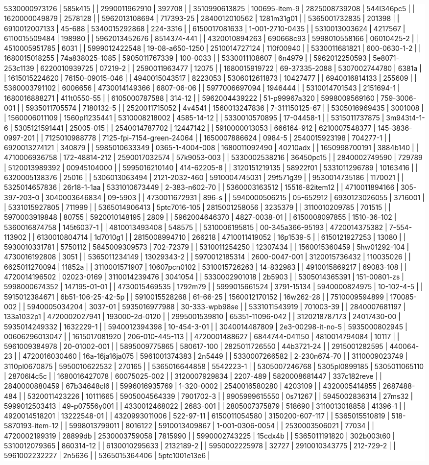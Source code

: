 5330000973126 | 585k415 |  | 2990011962910 | 392708 |  | 3510990613825 | 100695-item-9 | 
2825008739208 | 544l346pc5 |  | 1620000049879 | 2578128 |  | 5962013108694 | 717393-25 | 
2840012010562 | 1281m31g01 |  | 5365001732835 | 201398 |  | 6910012007133 | 45-688 | 
5340015292868 | 224-3316 |  | 6150017081633 | 1-001-2710-0435 |  | 5310013003624 | 4217567 | 
6110015509484 | 198980 |  | 5962013452676 | 8514374-441 |  | 4320010894263 | 690668c93 | 
5998010558166 | 06010425-2 |  | 4510005951785 | 6031 |  | 5999012422548 | 19-08-a650-1250 | 
2510014727124 | 110f00940 |  | 5330011681821 | 600-0630-1-2 |  | 1680015018255 | 74a838025-1085 | 
5905011767339 | 100-0033 |  | 5330011108607 | 6n4979 |  | 5962012250593 | 5e8071-253c1139 | 
6220010939725 | 07219-2 |  | 2590011963477 | 12075 |  | 1680015919722 | 69-37335-2088 | 
5307002744780 | 6381a |  | 1615015224620 | 76150-09015-046 |  | 4940015043517 | 8223053 | 
5306012611873 | 10427477 |  | 6940016814133 | 255609 |  | 5360003791102 | 6006656 | 
4730014149366 | 6807-06-06 |  | 5977006697094 | 1946444 |  | 5310014701543 | 2151694-1 | 
1680016888271 | 411t0550-55 |  | 6105000787588 | 314-12 |  | 5962004439222 | 51-p99967a320 | 
5998009569160 | 759-3006-001 |  | 5935011705574 | 7180132-5 |  | 2520011715052 | 4v4541 | 
1560013247836 | 7-311150125-67 |  | 5305016969435 | 3001008 |  | 1560006011109 | 1560pl1235441 | 
5310008218002 | 4585-14-12 |  | 5330010570895 | 17-04458-1 |  | 5315011737875 | 3m943t4-1-6 | 
5305121591441 | 25005-015 |  | 2540014787702 | 12447142 |  | 5910000013053 | 666164-912 | 
6210007548377 | 145-3836-0997-201 |  | 7125010988778 | 7125-fpi-7154-green-24064 |  | 1650007886624 | 0984-5 | 
2540015923198 | 704277-1 |  | 6920013274121 | 340879 |  | 5985010633349 | 0365-1-4004-008 | 
1680011092490 | 40210adx |  | 1650998700191 | 3884b140 |  | 4710006936758 | 172-48814-212 | 
2590017032574 | 57k9053-003 |  | 5330002538216 | 36450pc15 |  | 2840002749590 | 729789 | 
5120013989392 | 00945104000 |  | 5995016210140 | 414-62205-8 |  | 3120151219135 | 58922f01 | 
5331011296789 | 10163416 |  | 6320005138376 | 25016 |  | 5306013063494 | 2121-2032-460 | 
5910004745031 | 29f571g39 |  | 9530014735186 | 1170021 |  | 5325014657836 | 26r18-1-1aa | 
5331010673449 | 2-383-n602-70 |  | 5360003163512 | 15516-82item12 |  | 4710011894166 | 305-397-203-0 | 
3040003646834 | 09-5903 |  | 4730011672931 | 896-s |  | 5940000506215 | 05-652912 | 
6930123026055 | 3716001 |  | 5331015927805 | 711999 |  | 5365014906413 | 5ptc7016-105 | 
2815001258056 | 3235379 |  | 3110010209785 | 701515 |  | 5970003919848 | 80755 | 
5920010148195 | 2809 |  | 5962004646370 | 4827-0038-01 |  | 6150008097855 | 1510-36-102 | 
5360016874758 | 145t6037-1 |  | 4810013493408 | 548575 |  | 5310006195815 | 00-345a366-95193 | 
4720014375382 | 7-554-113902 |  | 6130010804714 | 1d7010g1 |  | 2815008994710 | 266218 | 
4710011419052 | 16p1539-5 |  | 6150121927253 | 13080 |  | 5930010331781 | 5750112 | 
5845009309573 | 702-72379 |  | 5310011254250 | 12307434 |  | 1560015360459 | 5hw01292-104 | 
4730016192808 | 3051 |  | 5365011234149 | 13029343-2 |  | 5970012185314 | 2600-0047-001 | 
3120015736432 | 110035026 |  | 6625011270094 | 11852a |  | 3110001571907 | 10607pcn0102 | 
5310015726263 | 14-832983 |  | 4910015869217 | 69083-108 |  | 4720014196502 | 02023-0169 | 
3110014239476 | 3041054 |  | 5330002901018 | 2b5903 |  | 5305014365391 | 151-00801-zs | 
5998000674352 | 147195-01-01 |  | 4730015469535 | 1792m79 |  | 5999015661524 | 3791-15134 | 
5940000824975 | 10-102-4-5 |  | 5915012384671 | 6b51-106-25-42-5p |  | 5910015528268 | 61-66-25 | 
1560012170152 | 16w262-28 |  | 7510009594899 | 170085-002 |  | 5940005034204 | 3037-01 | 
5935016977988 | 30-333-wpb98se |  | 5331011543919 | 701003-39 |  | 2840007681197 | 133a1032p1 | 
4720002027941 | 193000-2d-0120 |  | 2995001539810 | 65351-11096-042 |  | 3120218787173 | 24017430-00 | 
5935014249332 | 1632229-1 |  | 5940012394398 | 10-454-3-01 |  | 3040014487809 | 2e3-00298-it-no-5 | 
5935000802945 | 00606296013047 |  | 1615017081920 | 206-010-445-113 |  | 4720001488627 | 6844744-041150 | 
4810014794084 | 10117 |  | 5961009384978 | 20-01002-001 |  | 5895009775865 | 580617-100 | 
2825011726550 | 44b3721-24 |  | 2915001282595 | 440064-23 |  | 4720016030460 | 16a-16ja16ja075 | 
5961001374383 | 2n5449 |  | 5330007266582 | 2-230n674-70 |  | 3110009023749 | 3110pl0670875 | 
5950010622532 | 270165 |  | 5365016644858 | 5542223-1 |  | 5305007246768 | 5305pl0899185 | 
5305011065110 | 28706l4c5c |  | 1680016427078 | 60075025-002 |  | 3120007929834 | 2207-489 | 
5820008681447 | 337c182reve |  | 2840000880459 | 67b34648cl6 |  | 5996016935769 | 1-320-0002 | 
2540016580280 | 4203109 |  | 4320005414855 | 2687488-484 |  | 5320011423226 | 10111665 | 
5905004564339 | 7901702-3 |  | 9905999615550 | 0s71267 |  | 5945002836314 | 27ms32 | 
5999012503413 | 49-p07556y001 |  | 4330012468022 | 2683-001 |  | 2805007375879 | 518690 | 
3110013018858 | 41396-1 |  | 4920014518201 | 13222548-01 |  | 4320993011006 | 522-97-11 | 
6150011054580 | 3150200-607-117 |  | 5365015510819 | 518-5870193-item-12 |  | 5998013799011 | 8016122 | 
5910013409867 | 1-001-0306-0054 |  | 2530003506021 | 77034 |  | 4720002199319 | 28899db | 
2530003759058 | 7815990 |  | 5990002743225 | 15cdx4b |  | 5365011191820 | 302b003t60 | 
5310012079365 | 860314-12 |  | 6130010295633 | 2132189-2 |  | 5950002225978 | 32727 | 
2910010343775 | 212-729-2 |  | 5961002232227 | 2n5636 |  | 5365015364406 | 5ptc1001e13e6 | 
